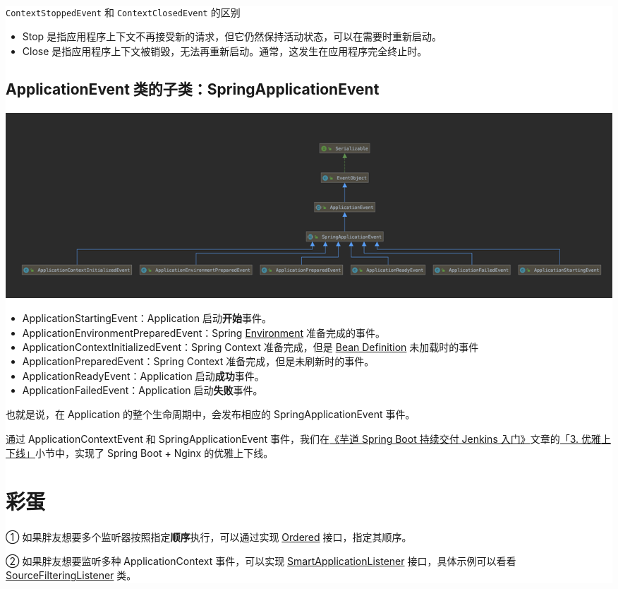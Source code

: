 

`ContextStoppedEvent` 和 `ContextClosedEvent` 的区别

- Stop 是指应用程序上下文不再接受新的请求，但它仍然保持活动状态，可以在需要时重新启动。
- Close 是指应用程序上下文被销毁，无法再重新启动。通常，这发生在应用程序完全终止时。



## ApplicationEvent 类的子类：SpringApplicationEvent

![SpringApplicationEvent 类图](assets/22.png)

- ApplicationStartingEvent：Application 启动**开始**事件。
- ApplicationEnvironmentPreparedEvent：Spring [Environment](https://github.com/spring-projects/spring-framework/blob/master/spring-core/src/main/java/org/springframework/core/env/Environment.java) 准备完成的事件。
- ApplicationContextInitializedEvent：Spring Context 准备完成，但是 [Bean Definition](https://github.com/spring-projects/spring-framework/blob/master/spring-beans/src/main/java/org/springframework/beans/factory/config/BeanDefinition.java) 未加载时的事件
- ApplicationPreparedEvent：Spring Context 准备完成，但是未刷新时的事件。
- ApplicationReadyEvent：Application 启动**成功**事件。
- ApplicationFailedEvent：Application 启动**失败**事件。

也就是说，在 Application 的整个生命周期中，会发布相应的 SpringApplicationEvent 事件。

通过 ApplicationContextEvent 和 SpringApplicationEvent 事件，我们在[《芋道 Spring Boot 持续交付 Jenkins 入门》](http://www.iocoder.cn/Spring-Boot/Jenkins/?self)文章的[「3. 优雅上下线」](https://www.iocoder.cn/Spring-Boot/Event/?self#)小节中，实现了 Spring Boot + Nginx 的优雅上下线。





# 彩蛋

① 如果胖友想要多个监听器按照指定**顺序**执行，可以通过实现 [Ordered](https://github.com/spring-projects/spring-framework/blob/master/spring-core/src/main/java/org/springframework/core/Ordered.java) 接口，指定其顺序。

② 如果胖友想要监听多种 ApplicationContext 事件，可以实现 [SmartApplicationListener](https://github.com/spring-projects/spring-framework/blob/master/spring-context/src/main/java/org/springframework/context/event/SmartApplicationListener.java) 接口，具体示例可以看看 [SourceFilteringListener](https://github.com/spring-projects/spring-framework/blob/master/spring-context/src/main/java/org/springframework/context/event/SourceFilteringListener.java) 类。
